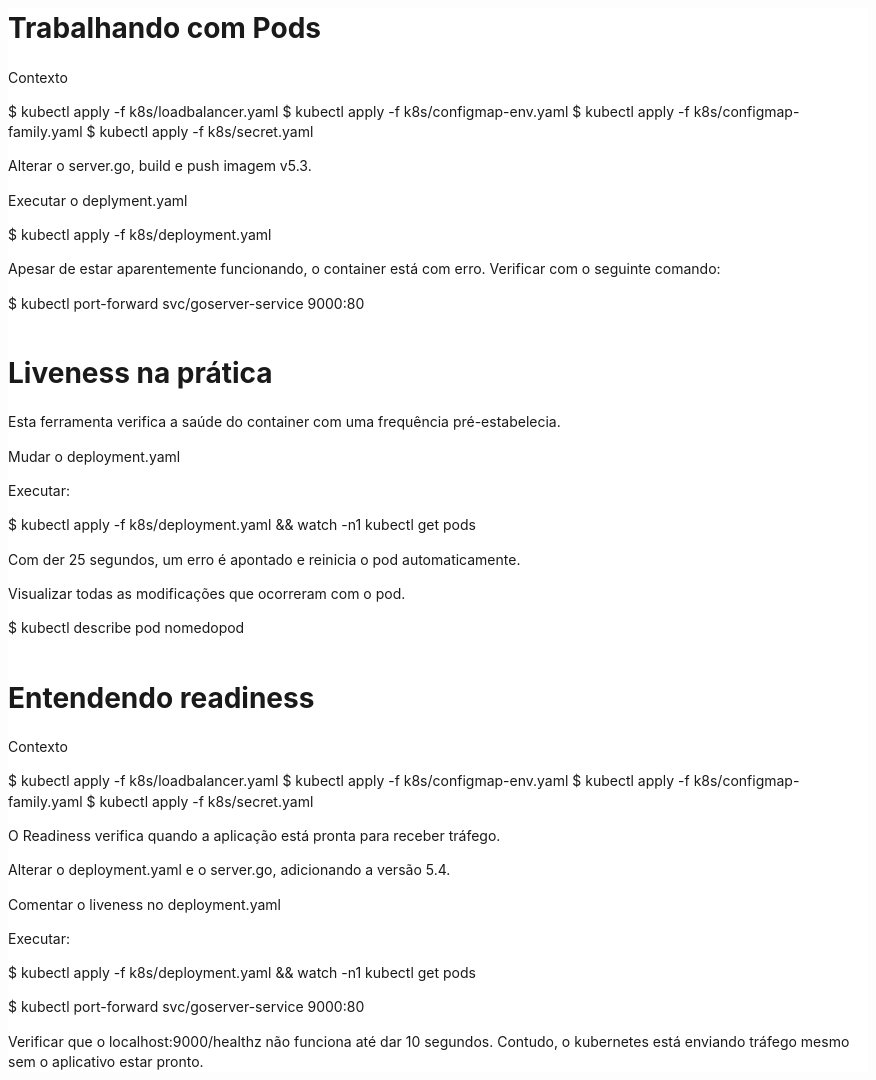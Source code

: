 # Trabalhando com Pods

Contexto

$ kubectl apply -f k8s/loadbalancer.yaml
$ kubectl apply -f k8s/configmap-env.yaml
$ kubectl apply -f k8s/configmap-family.yaml
$ kubectl apply -f k8s/secret.yaml

Alterar o server.go, build e push imagem v5.3.

Executar o deplyment.yaml

$ kubectl apply -f k8s/deployment.yaml 

Apesar de estar aparentemente funcionando, o container está com erro. Verificar com o seguinte comando:

$ kubectl port-forward svc/goserver-service 9000:80

# Liveness na prática

Esta ferramenta verifica a saúde do container com uma frequência pré-estabelecia.

Mudar o deployment.yaml

Executar:

$ kubectl apply -f k8s/deployment.yaml && watch -n1 kubectl get pods

Com der 25 segundos, um erro é apontado e reinicia o pod automaticamente.

Visualizar todas as modificações que ocorreram com o pod.

$ kubectl describe pod nomedopod

# Entendendo readiness

Contexto

$ kubectl apply -f k8s/loadbalancer.yaml
$ kubectl apply -f k8s/configmap-env.yaml
$ kubectl apply -f k8s/configmap-family.yaml
$ kubectl apply -f k8s/secret.yaml

O Readiness verifica quando a aplicação está pronta para receber tráfego.

Alterar o deployment.yaml e o server.go, adicionando a versão 5.4.

Comentar o liveness no deployment.yaml

Executar:

$ kubectl apply -f k8s/deployment.yaml && watch -n1 kubectl get pods

$ kubectl port-forward svc/goserver-service 9000:80

Verificar que o localhost:9000/healthz não funciona até dar 10 segundos. Contudo, o kubernetes está enviando tráfego mesmo sem o aplicativo estar pronto.
